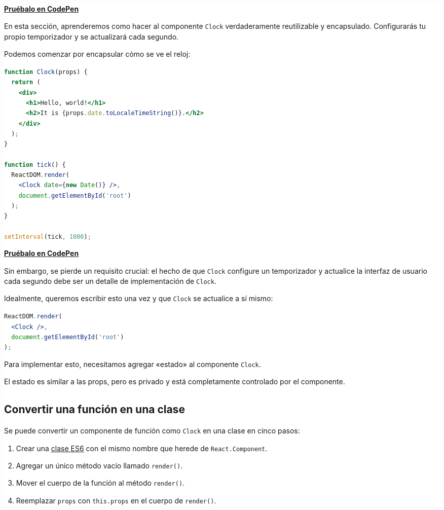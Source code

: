 [**Pruébalo en CodePen**](https://codepen.io/gaearon/pen/gwoJZk?editors=0010)

En esta sección, aprenderemos como hacer al componente  `Clock`  verdaderamente reutilizable y encapsulado. Configurarás tu propio temporizador y se actualizará cada segundo.

Podemos comenzar por encapsular cómo se ve el reloj:

```jsx
function Clock(props) {
  return (
    <div>
      <h1>Hello, world!</h1>
      <h2>It is {props.date.toLocaleTimeString()}.</h2>
    </div>
  );
}

function tick() {
  ReactDOM.render(
    <Clock date={new Date()} />,
    document.getElementById('root')
  );
}

setInterval(tick, 1000);
```

[**Pruébalo en CodePen**](https://codepen.io/gaearon/pen/dpdoYR?editors=0010)

Sin embargo, se pierde un requisito crucial: el hecho de que  `Clock`  configure un temporizador y actualice la interfaz de usuario cada segundo debe ser un detalle de implementación de  `Clock`.

Idealmente, queremos escribir esto una vez y que  `Clock`  se actualice a sí mismo:

```jsx
ReactDOM.render(
  <Clock />,
  document.getElementById('root')
);
```

Para implementar esto, necesitamos agregar «estado» al componente  `Clock`.

El estado es similar a las props, pero es privado y está completamente controlado por el componente.

## Convertir una función en una clase

Se puede convertir un componente de función como  `Clock`  en una clase en cinco pasos:

1.  Crear una  [clase ES6](https://developer.mozilla.org/es/docs/Web/JavaScript/Referencia/Classes)  con el mismo nombre que herede de  `React.Component`.
    
2.  Agregar un único método vacío llamado  `render()`.
    
3.  Mover el cuerpo de la función al método  `render()`.
    
4.  Reemplazar  `props`  con  `this.props`  en el cuerpo de  `render()`.
    